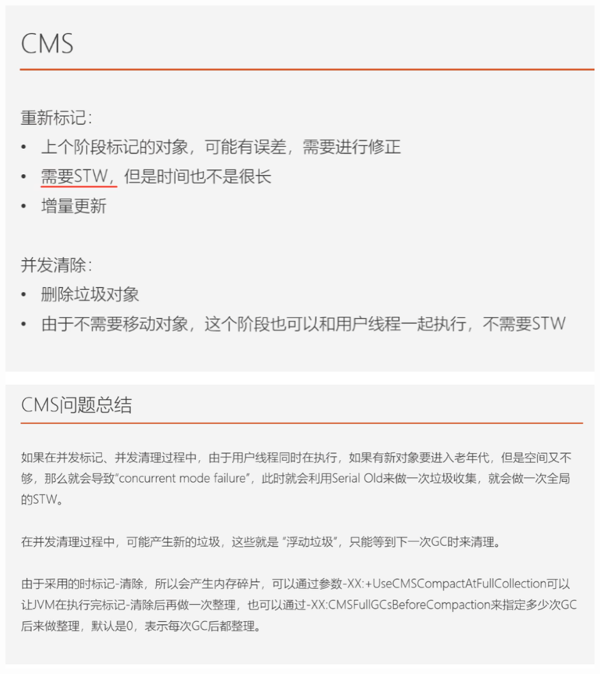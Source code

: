 ![image-20240906001929721](./pic/image-20240906001929721.png)

![image-20240906002108353](./pic/image-20240906002108353.png)
